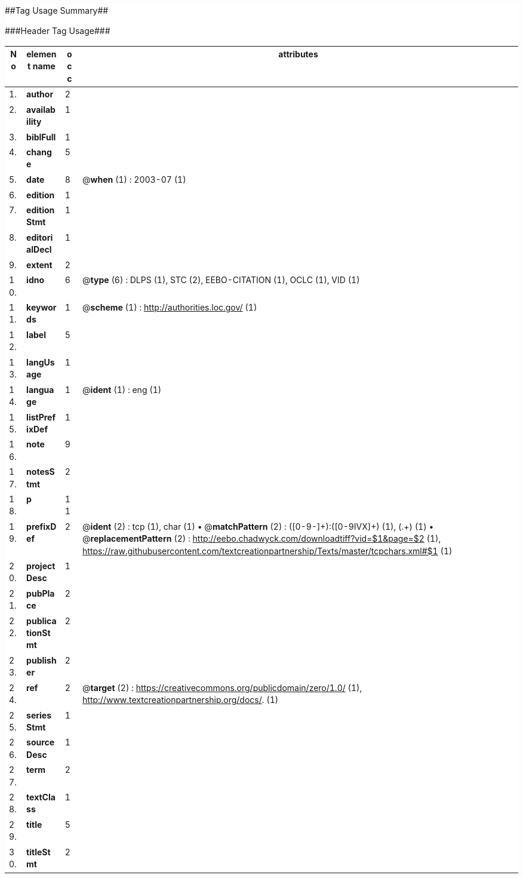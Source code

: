##Tag Usage Summary##

###Header Tag Usage###

|No|element name|occ|attributes|
|---|---|---|---|
|1.|__author__|2||
|2.|__availability__|1||
|3.|__biblFull__|1||
|4.|__change__|5||
|5.|__date__|8| @__when__ (1) : 2003-07 (1)|
|6.|__edition__|1||
|7.|__editionStmt__|1||
|8.|__editorialDecl__|1||
|9.|__extent__|2||
|10.|__idno__|6| @__type__ (6) : DLPS (1), STC (2), EEBO-CITATION (1), OCLC (1), VID (1)|
|11.|__keywords__|1| @__scheme__ (1) : http://authorities.loc.gov/ (1)|
|12.|__label__|5||
|13.|__langUsage__|1||
|14.|__language__|1| @__ident__ (1) : eng (1)|
|15.|__listPrefixDef__|1||
|16.|__note__|9||
|17.|__notesStmt__|2||
|18.|__p__|11||
|19.|__prefixDef__|2| @__ident__ (2) : tcp (1), char (1)  •  @__matchPattern__ (2) : ([0-9\-]+):([0-9IVX]+) (1), (.+) (1)  •  @__replacementPattern__ (2) : http://eebo.chadwyck.com/downloadtiff?vid=$1&page=$2 (1), https://raw.githubusercontent.com/textcreationpartnership/Texts/master/tcpchars.xml#$1 (1)|
|20.|__projectDesc__|1||
|21.|__pubPlace__|2||
|22.|__publicationStmt__|2||
|23.|__publisher__|2||
|24.|__ref__|2| @__target__ (2) : https://creativecommons.org/publicdomain/zero/1.0/ (1), http://www.textcreationpartnership.org/docs/. (1)|
|25.|__seriesStmt__|1||
|26.|__sourceDesc__|1||
|27.|__term__|2||
|28.|__textClass__|1||
|29.|__title__|5||
|30.|__titleStmt__|2||
